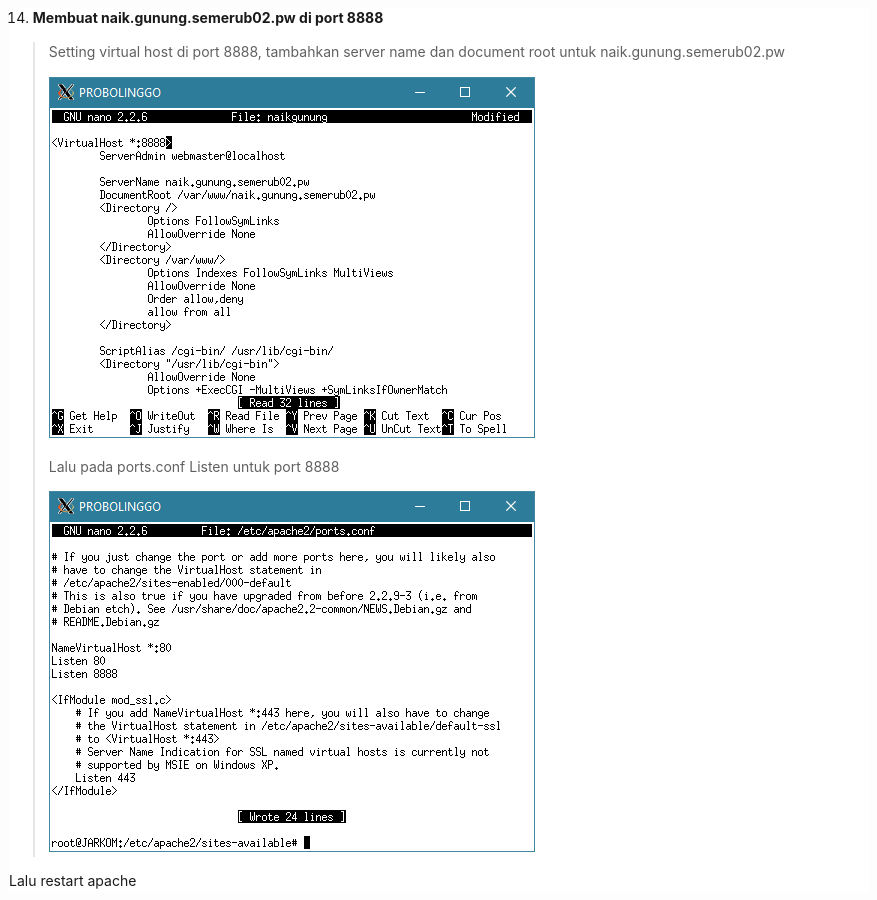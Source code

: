 14. **Membuat naik.gunung.semerub02.pw di port 8888**

> Setting virtual host di port 8888, tambahkan server name dan document
> root untuk naik.gunung.semerub02.pw
>
> ![](media/image13.png)
>
> Lalu pada ports.conf Listen untuk port 8888
>
> ![](media/image20.png)

Lalu restart apache
